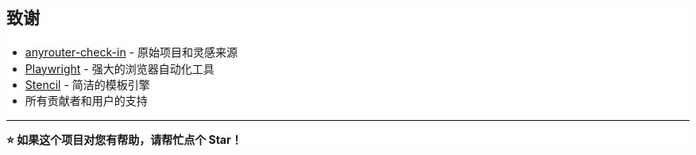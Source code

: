 ## 致谢

- [anyrouter-check-in](https://github.com/millylee/anyrouter-check-in) - 原始项目和灵感来源
- [Playwright](https://playwright.dev/) - 强大的浏览器自动化工具
- [Stencil](https://stencil.pyllyukko.com/) - 简洁的模板引擎
- 所有贡献者和用户的支持

---

**⭐ 如果这个项目对您有帮助，请帮忙点个 Star！**

[v1.3.0]: https://github.com/rakuyoMo/autocheck-anyrouter/releases/tag/v1.3.0
[v1.3.1]: https://github.com/rakuyoMo/autocheck-anyrouter/releases/tag/v1.3.1
[v1.4.0]: https://github.com/rakuyoMo/autocheck-anyrouter/releases/tag/v1.4.0
